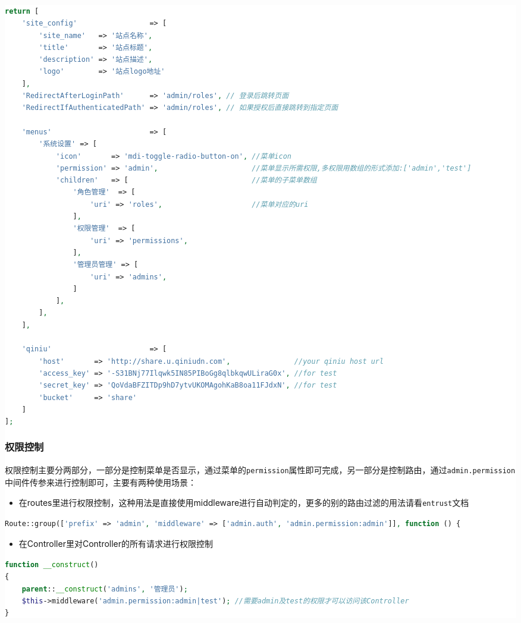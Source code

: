 ```php
return [
    'site_config'                 => [
        'site_name'   => '站点名称',
        'title'       => '站点标题',
        'description' => '站点描述',
        'logo'        => '站点logo地址'
    ],
    'RedirectAfterLoginPath'      => 'admin/roles', // 登录后跳转页面
    'RedirectIfAuthenticatedPath' => 'admin/roles', // 如果授权后直接跳转到指定页面

    'menus'                       => [
        '系统设置' => [
            'icon'       => 'mdi-toggle-radio-button-on', //菜单icon
            'permission' => 'admin',                      //菜单显示所需权限,多权限用数组的形式添加:['admin','test']
            'children'   => [                             //菜单的子菜单数组
                '角色管理'  => [
                    'uri' => 'roles',                     //菜单对应的uri
                ],
                '权限管理'  => [
                    'uri' => 'permissions',
                ],
                '管理员管理' => [
                    'uri' => 'admins',
                ]
            ],
        ],
    ],

    'qiniu'                       => [
        'host'       => 'http://share.u.qiniudn.com',               //your qiniu host url
        'access_key' => '-S31BNj77Ilqwk5IN85PIBoGg8qlbkqwULiraG0x', //for test
        'secret_key' => 'QoVdaBFZITDp9hD7ytvUKOMAgohKaB8oa11FJdxN', //for test
        'bucket'     => 'share'
    ]
];
```

<a id="user-content-permission" href="#permission"></a>
### 权限控制

权限控制主要分两部分，一部分是控制菜单是否显示，通过菜单的`permission`属性即可完成，另一部分是控制路由，通过`admin.permission`中间件传参来进行控制即可，主要有两种使用场景：

- 在routes里进行权限控制，这种用法是直接使用middleware进行自动判定的，更多的别的路由过滤的用法请看`entrust`文档
```php
Route::group(['prefix' => 'admin', 'middleware' => ['admin.auth', 'admin.permission:admin']], function () {
```

- 在Controller里对Controller的所有请求进行权限控制
```php
function __construct()
{
    parent::__construct('admins', '管理员');
    $this->middleware('admin.permission:admin|test'); //需要admin及test的权限才可以访问该Controller
}
```
